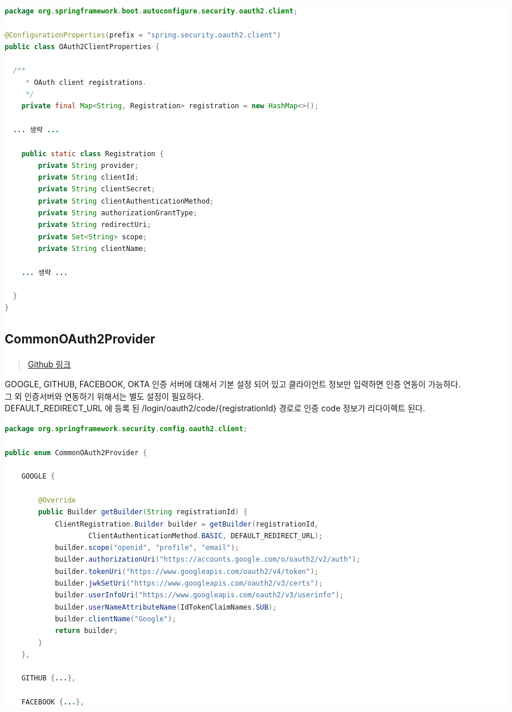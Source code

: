 ```java
package org.springframework.boot.autoconfigure.security.oauth2.client;

@ConfigurationProperties(prefix = "spring.security.oauth2.client")
public class OAuth2ClientProperties {

  /**
	 * OAuth client registrations.
	 */
	private final Map<String, Registration> registration = new HashMap<>();

  ... 생략 ...

	public static class Registration {
		private String provider;
		private String clientId;
		private String clientSecret;
		private String clientAuthenticationMethod;
		private String authorizationGrantType;
		private String redirectUri;
		private Set<String> scope;
		private String clientName;

    ... 생략 ...

  }
}
```


## CommonOAuth2Provider

> [Github 링크](https://github.com/spring-projects/spring-security/blob/master/config/src/main/java/org/springframework/security/config/oauth2/client/CommonOAuth2Provider.java)


GOOGLE, GITHUB, FACEBOOK, OKTA 인증 서버에 대해서 기본 설정 되어 있고 클라이언트 정보만 입력하면 인증 연동이 가능하다.<br>
그 외 인증서버와 연동하기 위해서는 별도 설정이 필요하다.<br>
DEFAULT_REDIRECT_URL 에 등록 된 /login/oauth2/code/{registrationId} 경로로 인증 code 정보가 리다이렉트 된다.

```java
package org.springframework.security.config.oauth2.client;

public enum CommonOAuth2Provider {

	GOOGLE {

		@Override
		public Builder getBuilder(String registrationId) {
			ClientRegistration.Builder builder = getBuilder(registrationId,
					ClientAuthenticationMethod.BASIC, DEFAULT_REDIRECT_URL);
			builder.scope("openid", "profile", "email");
			builder.authorizationUri("https://accounts.google.com/o/oauth2/v2/auth");
			builder.tokenUri("https://www.googleapis.com/oauth2/v4/token");
			builder.jwkSetUri("https://www.googleapis.com/oauth2/v3/certs");
			builder.userInfoUri("https://www.googleapis.com/oauth2/v3/userinfo");
			builder.userNameAttributeName(IdTokenClaimNames.SUB);
			builder.clientName("Google");
			return builder;
		}
	},

	GITHUB {...},

	FACEBOOK {...},

```